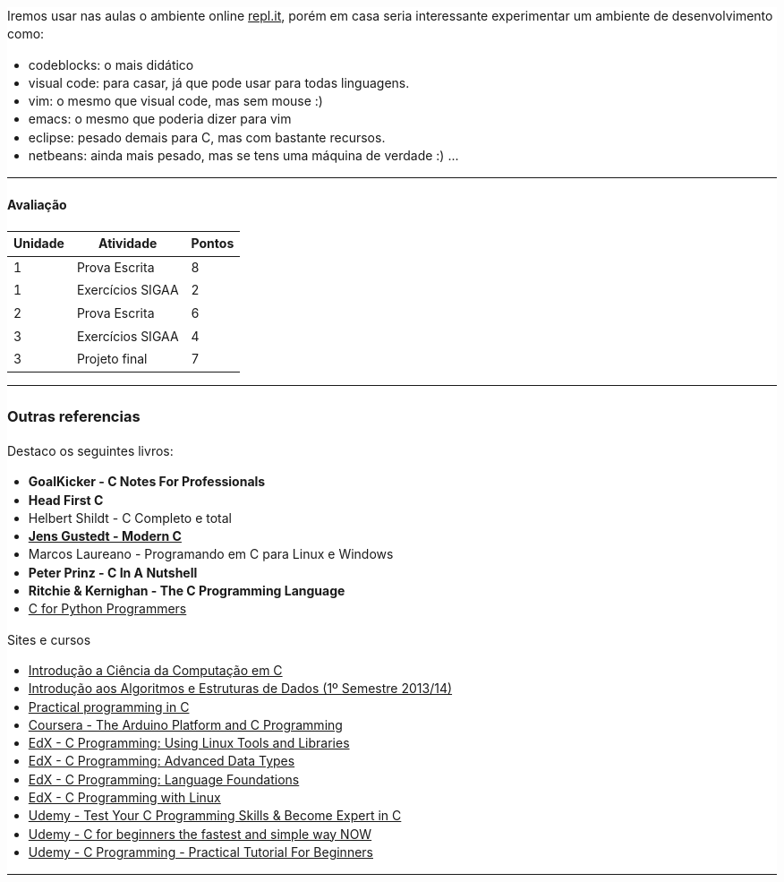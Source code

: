 Iremos usar nas aulas o ambiente online [repl.it](), porém em casa seria interessante experimentar um ambiente de desenvolvimento como: 

* codeblocks: o mais didático
* visual code: para casar, já que pode usar para todas linguagens.
* vim: o mesmo que visual code, mas sem mouse :)
* emacs: o mesmo que poderia dizer para vim
* eclipse: pesado demais para C, mas com bastante recursos.
* netbeans: ainda mais pesado, mas se tens uma máquina de verdade :)
...


***
#### Avaliação

| Unidade | Atividade        | Pontos |
|---------|------------------|--------|
| 1       | Prova Escrita    | 8      |
| 1       | Exercícios SIGAA | 2      |
| 2       | Prova Escrita    | 6      |
| 3       | Exercícios SIGAA | 4      |
| 3       | Projeto final    | 7      |

***
### Outras referencias 

Destaco os seguintes livros:

* **GoalKicker  - C Notes For Professionals**
* **Head First C**
* Helbert Shildt - C Completo e total
* [**Jens Gustedt - Modern C**](http://icube-icps.unistra.fr/img_auth.php/d/db/ModernC.pdf)
* Marcos Laureano - Programando em C para Linux e Windows
* **Peter Prinz - C In A Nutshell**
* **Ritchie & Kernighan - The C Programming Language**
* [C for Python Programmers](http://www.toves.org/books/cpy/)

Sites e cursos

* [Introdução a Ciência da Computação em C](https://www.ime.usp.br/~hitoshi/introducao/)
* [Introdução aos Algoritmos e Estruturas de Dados (1º Semestre 2013/14)](http://web.ist.utl.pt/aplf/aed//IAED1314F)
* [Practical programming in C](https://ocw.mit.edu/courses/electrical-engineering-and-computer-science/6-087-practical-programming-in-c-january-iap-2010/)
* [ Coursera - The Arduino Platform and C Programming](https://www.coursera.org/learn/arduino-platform/home/welcome)
* [ EdX - C Programming: Using Linux Tools and Libraries](https://courses.edx.org/courses/course-v1:Dartmouth_IMTx+DART.IMT.C.07+2T2018/course/)
* [ EdX - C Programming: Advanced Data Types](https://courses.edx.org/courses/course-v1:Dartmouth_IMTx+DART.IMT.C.05+2T2018/course/)
* [ EdX - C Programming: Language Foundations](https://www.edx.org/course/c-programming-language-foundations)
* [ EdX - C Programming with Linux](https://www.edx.org/professional-certificate/dartmouth-imtx-c-programming-with-linux)
* [ Udemy - Test Your C Programming Skills & Become Expert in C](https://www.udemy.com/test-your-c-programming-skills-become-expert-in-c/learn/v4/overview)
* [ Udemy - C for beginners the fastest and simple way NOW](https://www.udemy.com/c-for-beginners-themmz/learn/v4/overview)
* [ Udemy - C Programming - Practical Tutorial For Beginners](https://www.udemy.com/c-programming-create-terminal-apps/learn/v4/overview)

***


